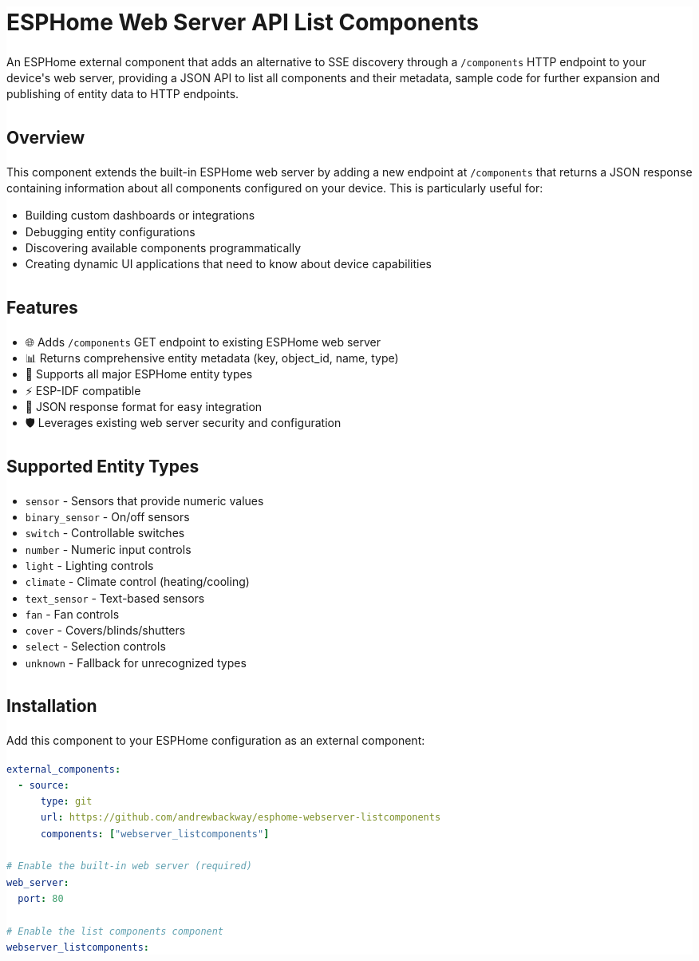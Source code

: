 # ESPHome Web Server API List Components

An ESPHome external component that adds an alternative to SSE discovery through a `/components` HTTP endpoint to your device's web server, providing a JSON API to list all components and their metadata, sample code for further expansion and publishing of entity data to HTTP endpoints.

## Overview

This component extends the built-in ESPHome web server by adding a new endpoint at `/components` that returns a JSON response containing information about all components configured on your device. This is particularly useful for:

- Building custom dashboards or integrations
- Debugging entity configurations
- Discovering available components programmatically
- Creating dynamic UI applications that need to know about device capabilities

## Features

- 🌐 Adds `/components` GET endpoint to existing ESPHome web server
- 📊 Returns comprehensive entity metadata (key, object_id, name, type)
- 🔧 Supports all major ESPHome entity types
- ⚡ ESP-IDF compatible
- 📱 JSON response format for easy integration
- 🛡️ Leverages existing web server security and configuration

## Supported Entity Types

- `sensor` - Sensors that provide numeric values
- `binary_sensor` - On/off sensors
- `switch` - Controllable switches
- `number` - Numeric input controls
- `light` - Lighting controls
- `climate` - Climate control (heating/cooling)
- `text_sensor` - Text-based sensors
- `fan` - Fan controls
- `cover` - Covers/blinds/shutters
- `select` - Selection controls
- `unknown` - Fallback for unrecognized types

## Installation

Add this component to your ESPHome configuration as an external component:

```yaml
external_components:
  - source:
      type: git
      url: https://github.com/andrewbackway/esphome-webserver-listcomponents
      components: ["webserver_listcomponents"]

# Enable the built-in web server (required)
web_server:
  port: 80

# Enable the list components component
webserver_listcomponents:
```

